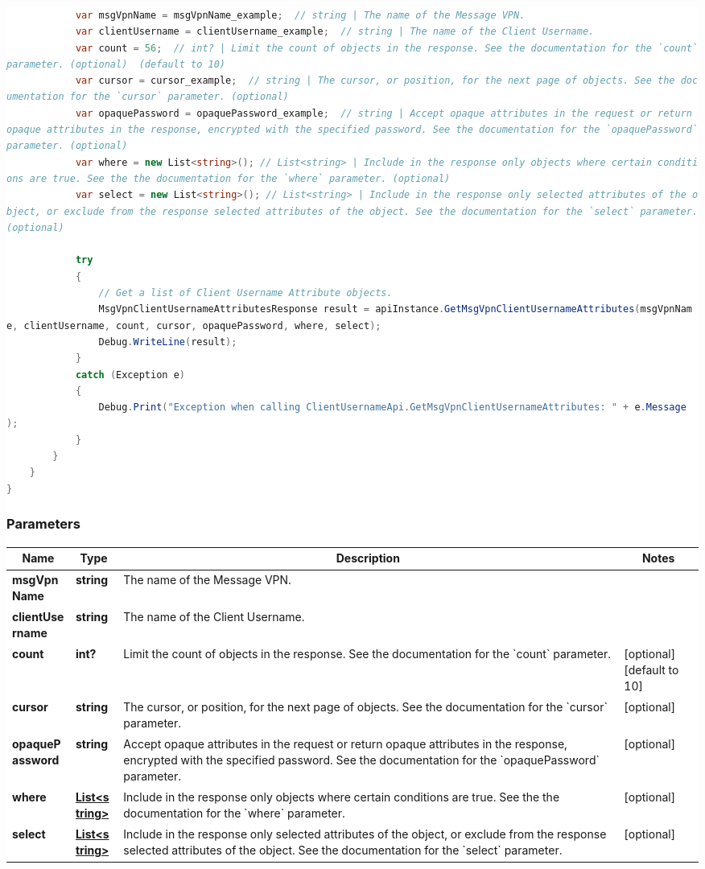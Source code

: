 ```csharp
            var msgVpnName = msgVpnName_example;  // string | The name of the Message VPN.
            var clientUsername = clientUsername_example;  // string | The name of the Client Username.
            var count = 56;  // int? | Limit the count of objects in the response. See the documentation for the `count` parameter. (optional)  (default to 10)
            var cursor = cursor_example;  // string | The cursor, or position, for the next page of objects. See the documentation for the `cursor` parameter. (optional) 
            var opaquePassword = opaquePassword_example;  // string | Accept opaque attributes in the request or return opaque attributes in the response, encrypted with the specified password. See the documentation for the `opaquePassword` parameter. (optional) 
            var where = new List<string>(); // List<string> | Include in the response only objects where certain conditions are true. See the the documentation for the `where` parameter. (optional) 
            var select = new List<string>(); // List<string> | Include in the response only selected attributes of the object, or exclude from the response selected attributes of the object. See the documentation for the `select` parameter. (optional) 

            try
            {
                // Get a list of Client Username Attribute objects.
                MsgVpnClientUsernameAttributesResponse result = apiInstance.GetMsgVpnClientUsernameAttributes(msgVpnName, clientUsername, count, cursor, opaquePassword, where, select);
                Debug.WriteLine(result);
            }
            catch (Exception e)
            {
                Debug.Print("Exception when calling ClientUsernameApi.GetMsgVpnClientUsernameAttributes: " + e.Message );
            }
        }
    }
}
```

### Parameters

Name | Type | Description  | Notes
------------- | ------------- | ------------- | -------------
 **msgVpnName** | **string**| The name of the Message VPN. | 
 **clientUsername** | **string**| The name of the Client Username. | 
 **count** | **int?**| Limit the count of objects in the response. See the documentation for the &#x60;count&#x60; parameter. | [optional] [default to 10]
 **cursor** | **string**| The cursor, or position, for the next page of objects. See the documentation for the &#x60;cursor&#x60; parameter. | [optional] 
 **opaquePassword** | **string**| Accept opaque attributes in the request or return opaque attributes in the response, encrypted with the specified password. See the documentation for the &#x60;opaquePassword&#x60; parameter. | [optional] 
 **where** | [**List&lt;string&gt;**](string.md)| Include in the response only objects where certain conditions are true. See the the documentation for the &#x60;where&#x60; parameter. | [optional] 
 **select** | [**List&lt;string&gt;**](string.md)| Include in the response only selected attributes of the object, or exclude from the response selected attributes of the object. See the documentation for the &#x60;select&#x60; parameter. | [optional] 
